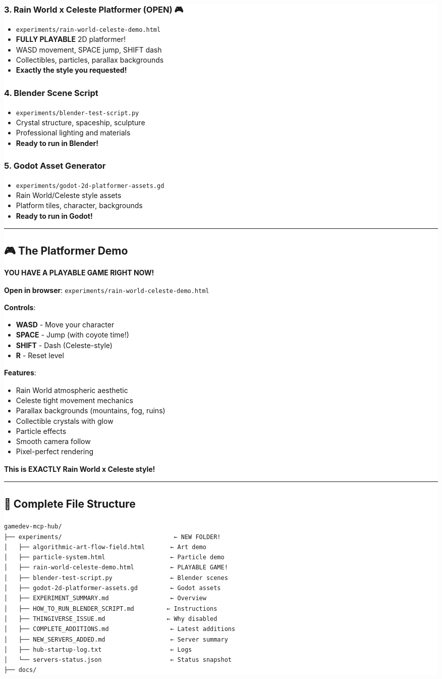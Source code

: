 ### 3. Rain World x Celeste Platformer (OPEN) 🎮
- `experiments/rain-world-celeste-demo.html`
- **FULLY PLAYABLE** 2D platformer!
- WASD movement, SPACE jump, SHIFT dash
- Collectibles, particles, parallax backgrounds
- **Exactly the style you requested!**

### 4. Blender Scene Script
- `experiments/blender-test-script.py`
- Crystal structure, spaceship, sculpture
- Professional lighting and materials
- **Ready to run in Blender!**

### 5. Godot Asset Generator
- `experiments/godot-2d-platformer-assets.gd`
- Rain World/Celeste style assets
- Platform tiles, character, backgrounds
- **Ready to run in Godot!**

---

## 🎮 The Platformer Demo

**YOU HAVE A PLAYABLE GAME RIGHT NOW!**

**Open in browser**: `experiments/rain-world-celeste-demo.html`

**Controls**:
- **WASD** - Move your character
- **SPACE** - Jump (with coyote time!)
- **SHIFT** - Dash (Celeste-style)
- **R** - Reset level

**Features**:
- Rain World atmospheric aesthetic
- Celeste tight movement mechanics
- Parallax backgrounds (mountains, fog, ruins)
- Collectible crystals with glow
- Particle effects
- Smooth camera follow
- Pixel-perfect rendering

**This is EXACTLY Rain World x Celeste style!**

---

## 📁 Complete File Structure

```
gamedev-mcp-hub/
├── experiments/                               ← NEW FOLDER!
│   ├── algorithmic-art-flow-field.html       ← Art demo
│   ├── particle-system.html                  ← Particle demo  
│   ├── rain-world-celeste-demo.html          ← PLAYABLE GAME!
│   ├── blender-test-script.py                ← Blender scenes
│   ├── godot-2d-platformer-assets.gd         ← Godot assets
│   ├── EXPERIMENT_SUMMARY.md                 ← Overview
│   ├── HOW_TO_RUN_BLENDER_SCRIPT.md         ← Instructions
│   ├── THINGIVERSE_ISSUE.md                 ← Why disabled
│   ├── COMPLETE_ADDITIONS.md                 ← Latest additions
│   ├── NEW_SERVERS_ADDED.md                  ← Server summary
│   ├── hub-startup-log.txt                   ← Logs
│   └── servers-status.json                   ← Status snapshot
├── docs/
```